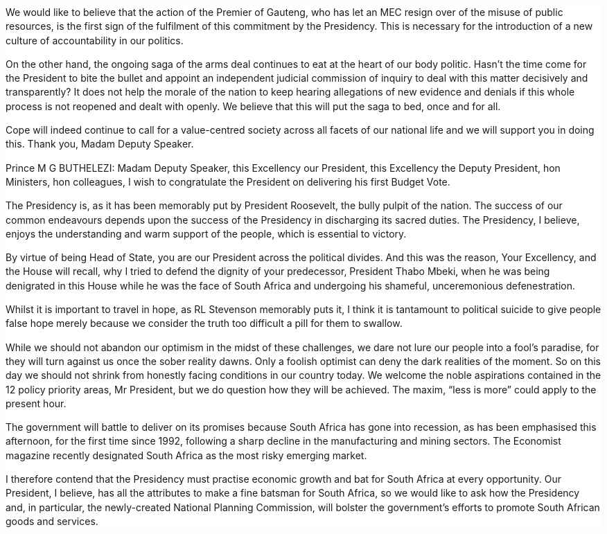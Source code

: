 We would like to believe that the action of the Premier of Gauteng, who has
let an MEC resign over of the misuse of public resources, is the first sign
of the fulfilment of this commitment by the Presidency. This is necessary
for the introduction of a new culture of accountability in our politics.

On the other hand, the ongoing saga of the arms deal continues to eat at
the heart of our body politic. Hasn’t the time come for the President to
bite the bullet and appoint an independent judicial commission of inquiry
to deal with this matter decisively and transparently? It does not help the
morale of the nation to keep hearing allegations of new evidence and
denials if this whole process is not reopened and dealt with openly. We
believe that this will put the saga to bed, once and for all.

Cope will indeed continue to call for a value-centred society across all
facets of our national life and we will support you in doing this. Thank
you, Madam Deputy Speaker.

Prince M G BUTHELEZI: Madam Deputy Speaker, this Excellency our President,
this Excellency the Deputy President, hon Ministers, hon colleagues, I wish
to congratulate the President on delivering his first Budget Vote.

The Presidency is, as it has been memorably put by President Roosevelt, the
bully pulpit of the nation. The success of our common endeavours depends
upon the success of the Presidency in discharging its sacred duties. The
Presidency, I believe, enjoys the understanding and warm support of the
people, which is essential to victory.

By virtue of being Head of State, you are our President across the
political divides. And this was the reason, Your Excellency, and the House
will recall, why I tried to defend the dignity of your predecessor,
President Thabo Mbeki, when he was being denigrated in this House while he
was the face of South Africa and undergoing his shameful, unceremonious
defenestration.

Whilst it is important to travel in hope, as RL Stevenson memorably puts
it, I think it is tantamount to political suicide to give people false hope
merely because we consider the truth too difficult a pill for them to
swallow.

While we should not abandon our optimism in the midst of these challenges,
we dare not lure our people into a fool’s paradise, for they will turn
against us once the sober reality dawns. Only a foolish optimist can deny
the dark realities of the moment. So on this day we should not shrink from
honestly facing conditions in our country today. We welcome the noble
aspirations contained in the 12 policy priority areas, Mr President, but we
do question how they will be achieved. The maxim, “less is more” could
apply to the present hour.

The government will battle to deliver on its promises because South Africa
has gone into recession, as has been emphasised this afternoon, for the
first time since 1992, following a sharp decline in the manufacturing and
mining sectors. The Economist magazine recently designated South Africa as
the most risky emerging market.

I therefore contend that the Presidency must practise economic growth and
bat for South Africa at every opportunity. Our President, I believe, has
all the attributes to make a fine batsman for South Africa, so we would
like to ask how the Presidency and, in particular, the newly-created
National Planning Commission, will bolster the government’s efforts to
promote South African goods and services.
